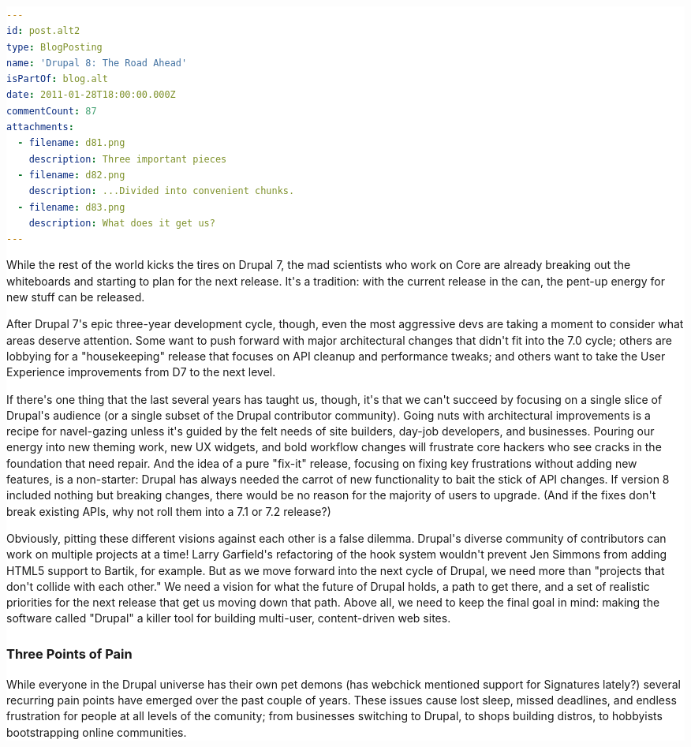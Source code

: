 ```yaml
---
id: post.alt2
type: BlogPosting
name: 'Drupal 8: The Road Ahead'
isPartOf: blog.alt
date: 2011-01-28T18:00:00.000Z
commentCount: 87
attachments:
  - filename: d81.png
    description: Three important pieces
  - filename: d82.png
    description: ...Divided into convenient chunks.
  - filename: d83.png
    description: What does it get us?
---
```

While the rest of the world kicks the tires on Drupal 7, the mad scientists who work on Core are already breaking out the whiteboards and starting to plan for the next release. It's a tradition: with the current release in the can, the pent-up energy for new stuff can be released.

After Drupal 7's epic three-year development cycle, though, even the most aggressive devs are taking a moment to consider what areas deserve attention. Some want to push forward with major architectural changes that didn't fit into the 7.0 cycle; others are lobbying for a "housekeeping" release that focuses on API cleanup and performance tweaks; and others want to take the User Experience improvements from D7 to the next level.

If there's one thing that the last several years has taught us, though, it's that we can't succeed by focusing on a single slice of Drupal's audience (or a single subset of the Drupal contributor community). Going nuts with architectural improvements is a recipe for navel-gazing unless it's guided by the felt needs of site builders, day-job developers, and businesses. Pouring our energy into new theming work, new UX widgets, and bold workflow changes will frustrate core hackers who see cracks in the foundation that need repair. And the idea of a pure "fix-it" release, focusing on fixing key frustrations without adding new features, is a non-starter: Drupal has always needed the carrot of new functionality to bait the stick of API changes. If version 8 included nothing but breaking changes, there would be no reason for the majority of users to upgrade. (And if the fixes don't break existing APIs, why not roll them into a 7.1 or 7.2 release?)

Obviously, pitting these different visions against each other is a false dilemma. Drupal's diverse community of contributors can work on multiple projects at a time! Larry Garfield's refactoring of the hook system wouldn't prevent Jen Simmons from adding HTML5 support to Bartik, for example. But as we move forward into the next cycle of Drupal, we need more than "projects that don't collide with each other." We need a vision for what the future of Drupal holds, a path to get there, and a set of realistic priorities for the next release that get us moving down that path. Above all, we need to keep the final goal in mind: making the software called "Drupal" a killer tool for building multi-user, content-driven web sites.

### Three Points of Pain

While everyone in the Drupal universe has their own pet demons (has webchick mentioned support for Signatures lately?) several recurring pain points have emerged over the past couple of years. These issues cause lost sleep, missed deadlines, and endless frustration for people at all levels of the comunity; from businesses switching to Drupal, to shops building distros, to hobbyists bootstrapping online communities.
